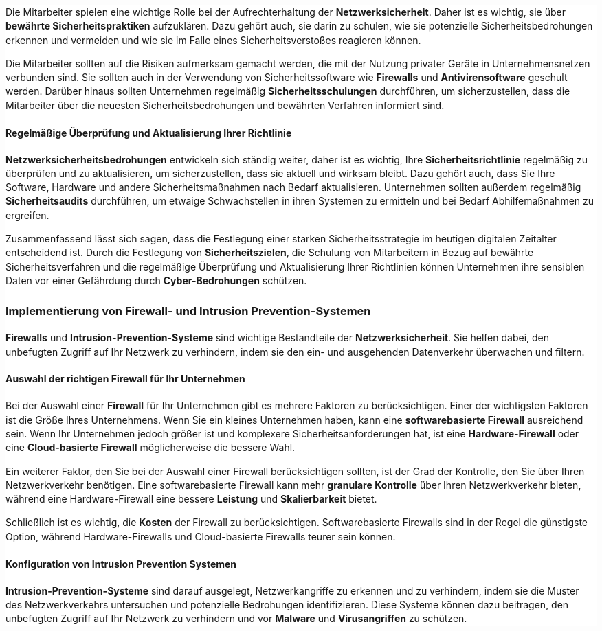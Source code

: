 Die Mitarbeiter spielen eine wichtige Rolle bei der Aufrechterhaltung der **Netzwerksicherheit**. Daher ist es wichtig, sie über **bewährte Sicherheitspraktiken** aufzuklären. Dazu gehört auch, sie darin zu schulen, wie sie potenzielle Sicherheitsbedrohungen erkennen und vermeiden und wie sie im Falle eines Sicherheitsverstoßes reagieren können.

Die Mitarbeiter sollten auf die Risiken aufmerksam gemacht werden, die mit der Nutzung privater Geräte in Unternehmensnetzen verbunden sind. Sie sollten auch in der Verwendung von Sicherheitssoftware wie **Firewalls** und **Antivirensoftware** geschult werden. Darüber hinaus sollten Unternehmen regelmäßig **Sicherheitsschulungen** durchführen, um sicherzustellen, dass die Mitarbeiter über die neuesten Sicherheitsbedrohungen und bewährten Verfahren informiert sind.

#### Regelmäßige Überprüfung und Aktualisierung Ihrer Richtlinie

**Netzwerksicherheitsbedrohungen** entwickeln sich ständig weiter, daher ist es wichtig, Ihre **Sicherheitsrichtlinie** regelmäßig zu überprüfen und zu aktualisieren, um sicherzustellen, dass sie aktuell und wirksam bleibt. Dazu gehört auch, dass Sie Ihre Software, Hardware und andere Sicherheitsmaßnahmen nach Bedarf aktualisieren. Unternehmen sollten außerdem regelmäßig **Sicherheitsaudits** durchführen, um etwaige Schwachstellen in ihren Systemen zu ermitteln und bei Bedarf Abhilfemaßnahmen zu ergreifen.

Zusammenfassend lässt sich sagen, dass die Festlegung einer starken Sicherheitsstrategie im heutigen digitalen Zeitalter entscheidend ist. Durch die Festlegung von **Sicherheitszielen**, die Schulung von Mitarbeitern in Bezug auf bewährte Sicherheitsverfahren und die regelmäßige Überprüfung und Aktualisierung Ihrer Richtlinien können Unternehmen ihre sensiblen Daten vor einer Gefährdung durch **Cyber-Bedrohungen** schützen.

### Implementierung von Firewall- und Intrusion Prevention-Systemen

**Firewalls** und **Intrusion-Prevention-Systeme** sind wichtige Bestandteile der **Netzwerksicherheit**. Sie helfen dabei, den unbefugten Zugriff auf Ihr Netzwerk zu verhindern, indem sie den ein- und ausgehenden Datenverkehr überwachen und filtern.

#### Auswahl der richtigen Firewall für Ihr Unternehmen

Bei der Auswahl einer **Firewall** für Ihr Unternehmen gibt es mehrere Faktoren zu berücksichtigen. Einer der wichtigsten Faktoren ist die Größe Ihres Unternehmens. Wenn Sie ein kleines Unternehmen haben, kann eine **softwarebasierte Firewall** ausreichend sein. Wenn Ihr Unternehmen jedoch größer ist und komplexere Sicherheitsanforderungen hat, ist eine **Hardware-Firewall** oder eine **Cloud-basierte Firewall** möglicherweise die bessere Wahl.

Ein weiterer Faktor, den Sie bei der Auswahl einer Firewall berücksichtigen sollten, ist der Grad der Kontrolle, den Sie über Ihren Netzwerkverkehr benötigen. Eine softwarebasierte Firewall kann mehr **granulare Kontrolle** über Ihren Netzwerkverkehr bieten, während eine Hardware-Firewall eine bessere **Leistung** und **Skalierbarkeit** bietet.

Schließlich ist es wichtig, die **Kosten** der Firewall zu berücksichtigen. Softwarebasierte Firewalls sind in der Regel die günstigste Option, während Hardware-Firewalls und Cloud-basierte Firewalls teurer sein können.

#### Konfiguration von Intrusion Prevention Systemen

**Intrusion-Prevention-Systeme** sind darauf ausgelegt, Netzwerkangriffe zu erkennen und zu verhindern, indem sie die Muster des Netzwerkverkehrs untersuchen und potenzielle Bedrohungen identifizieren. Diese Systeme können dazu beitragen, den unbefugten Zugriff auf Ihr Netzwerk zu verhindern und vor **Malware** und **Virusangriffen** zu schützen.
